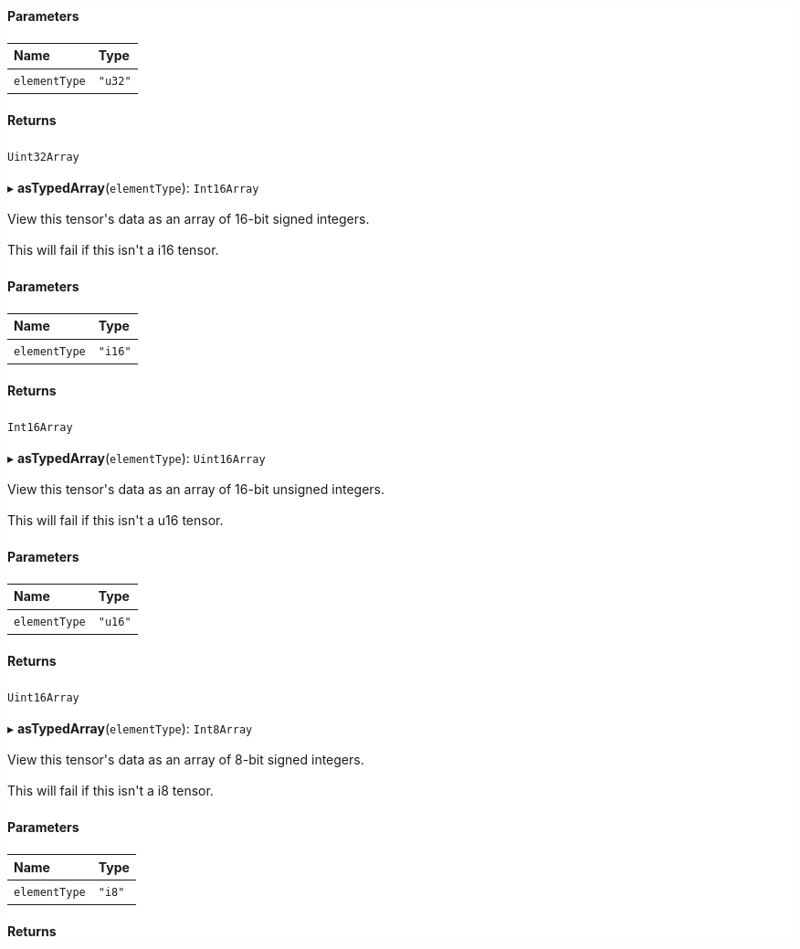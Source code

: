 #### Parameters

| Name | Type |
| :------ | :------ |
| `elementType` | ``"u32"`` |

#### Returns

`Uint32Array`

▸ **asTypedArray**(`elementType`): `Int16Array`

View this tensor's data as an array of 16-bit signed integers.

This will fail if this isn't a i16 tensor.

#### Parameters

| Name | Type |
| :------ | :------ |
| `elementType` | ``"i16"`` |

#### Returns

`Int16Array`

▸ **asTypedArray**(`elementType`): `Uint16Array`

View this tensor's data as an array of 16-bit unsigned integers.

This will fail if this isn't a u16 tensor.

#### Parameters

| Name | Type |
| :------ | :------ |
| `elementType` | ``"u16"`` |

#### Returns

`Uint16Array`

▸ **asTypedArray**(`elementType`): `Int8Array`

View this tensor's data as an array of 8-bit signed integers.

This will fail if this isn't a i8 tensor.

#### Parameters

| Name | Type |
| :------ | :------ |
| `elementType` | ``"i8"`` |

#### Returns
